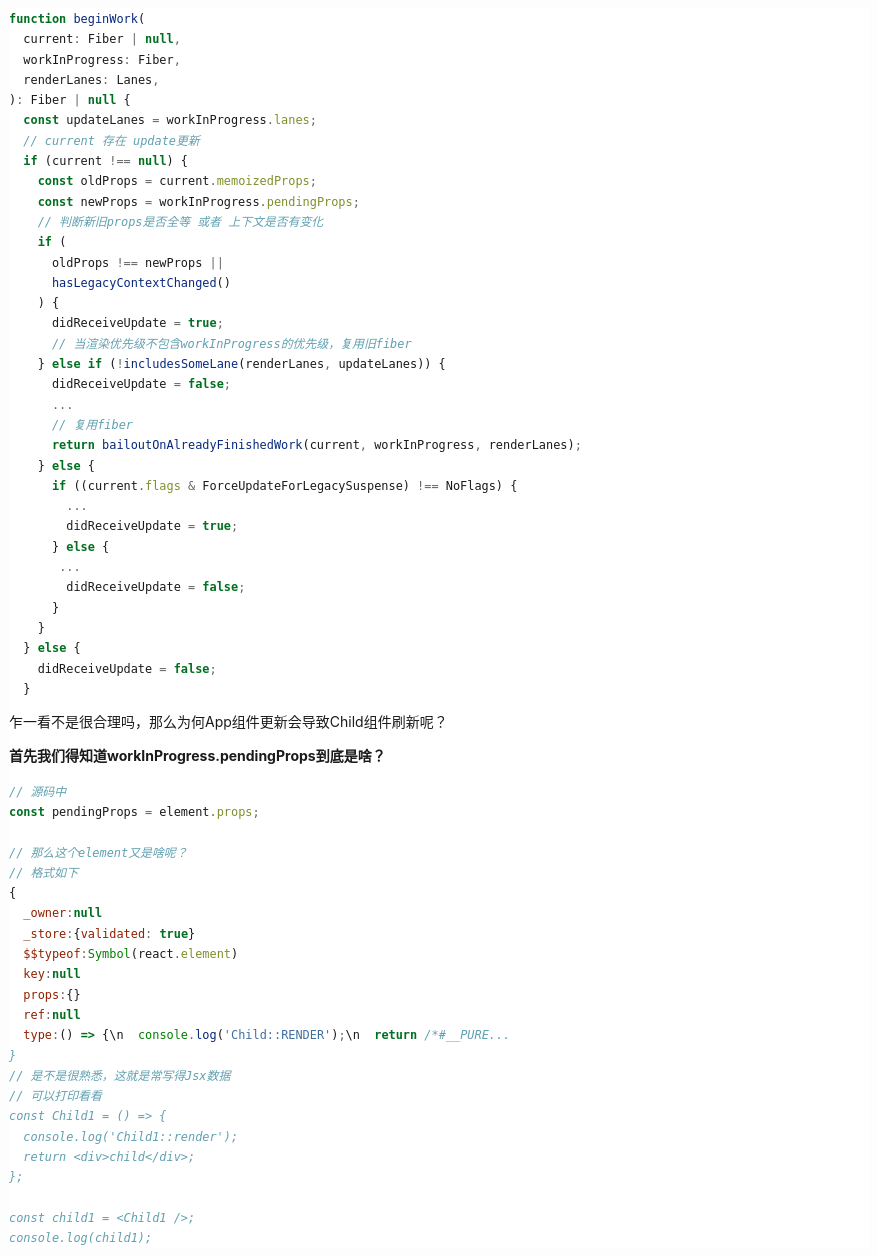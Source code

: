 ```javascript
function beginWork(
  current: Fiber | null,
  workInProgress: Fiber,
  renderLanes: Lanes,
): Fiber | null {
  const updateLanes = workInProgress.lanes;
  // current 存在 update更新
  if (current !== null) {
    const oldProps = current.memoizedProps;
    const newProps = workInProgress.pendingProps;
    // 判断新旧props是否全等 或者 上下文是否有变化
    if (
      oldProps !== newProps ||
      hasLegacyContextChanged()
    ) {
      didReceiveUpdate = true;
      // 当渲染优先级不包含workInProgress的优先级，复用旧fiber
    } else if (!includesSomeLane(renderLanes, updateLanes)) {
      didReceiveUpdate = false;
      ...
      // 复用fiber
      return bailoutOnAlreadyFinishedWork(current, workInProgress, renderLanes);
    } else {
      if ((current.flags & ForceUpdateForLegacySuspense) !== NoFlags) {
        ...
        didReceiveUpdate = true;
      } else {
       ...
        didReceiveUpdate = false;
      }
    }
  } else {
    didReceiveUpdate = false;
  }

```

乍一看不是很合理吗，那么为何App组件更新会导致Child组件刷新呢？

**首先我们得知道workInProgress.pendingProps到底是啥？**
```javascript
// 源码中
const pendingProps = element.props;

// 那么这个element又是啥呢？
// 格式如下
{
  _owner:null
  _store:{validated: true}
  $$typeof:Symbol(react.element)
  key:null
  props:{}
  ref:null
  type:() => {\n  console.log('Child::RENDER');\n  return /*#__PURE...
}
// 是不是很熟悉，这就是常写得Jsx数据
// 可以打印看看
const Child1 = () => {
  console.log('Child1::render');
  return <div>child</div>;
};

const child1 = <Child1 />;
console.log(child1);
```